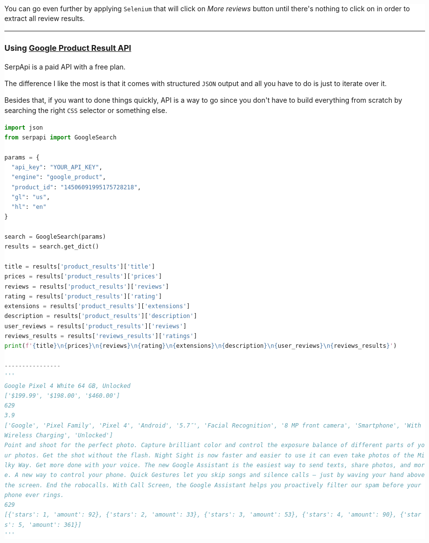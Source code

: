 
You can go even further by applying `Selenium` that will click on *More reviews* button until there's nothing to click on in order to extract all review results.


______________________

### Using [Google Product Result API](https://serpapi.com/product-result)
SerpApi is a paid API with a free plan.

The difference I like the most is that it comes with structured `JSON` output and all you have to do is just to iterate over it.

Besides that, if you want to done things quickly, API is a way to go since you don't have to build everything from scratch by searching the right `CSS` selector or something else.

```python
import json
from serpapi import GoogleSearch

params = {
  "api_key": "YOUR_API_KEY",
  "engine": "google_product",
  "product_id": "14506091995175728218",
  "gl": "us",
  "hl": "en"
}

search = GoogleSearch(params)
results = search.get_dict()

title = results['product_results']['title']
prices = results['product_results']['prices']
reviews = results['product_results']['reviews']
rating = results['product_results']['rating']
extensions = results['product_results']['extensions']
description = results['product_results']['description']
user_reviews = results['product_results']['reviews']
reviews_results = results['reviews_results']['ratings']
print(f'{title}\n{prices}\n{reviews}\n{rating}\n{extensions}\n{description}\n{user_reviews}\n{reviews_results}')

----------------
'''
Google Pixel 4 White 64 GB, Unlocked
['$199.99', '$198.00', '$460.00']
629
3.9
['Google', 'Pixel Family', 'Pixel 4', 'Android', '5.7″', 'Facial Recognition', '8 MP front camera', 'Smartphone', 'With Wireless Charging', 'Unlocked']
Point and shoot for the perfect photo. Capture brilliant color and control the exposure balance of different parts of your photos. Get the shot without the flash. Night Sight is now faster and easier to use it can even take photos of the Milky Way. Get more done with your voice. The new Google Assistant is the easiest way to send texts, share photos, and more. A new way to control your phone. Quick Gestures let you skip songs and silence calls – just by waving your hand above the screen. End the robocalls. With Call Screen, the Google Assistant helps you proactively filter our spam before your phone ever rings.
629
[{'stars': 1, 'amount': 92}, {'stars': 2, 'amount': 33}, {'stars': 3, 'amount': 53}, {'stars': 4, 'amount': 90}, {'stars': 5, 'amount': 361}]
'''
```
